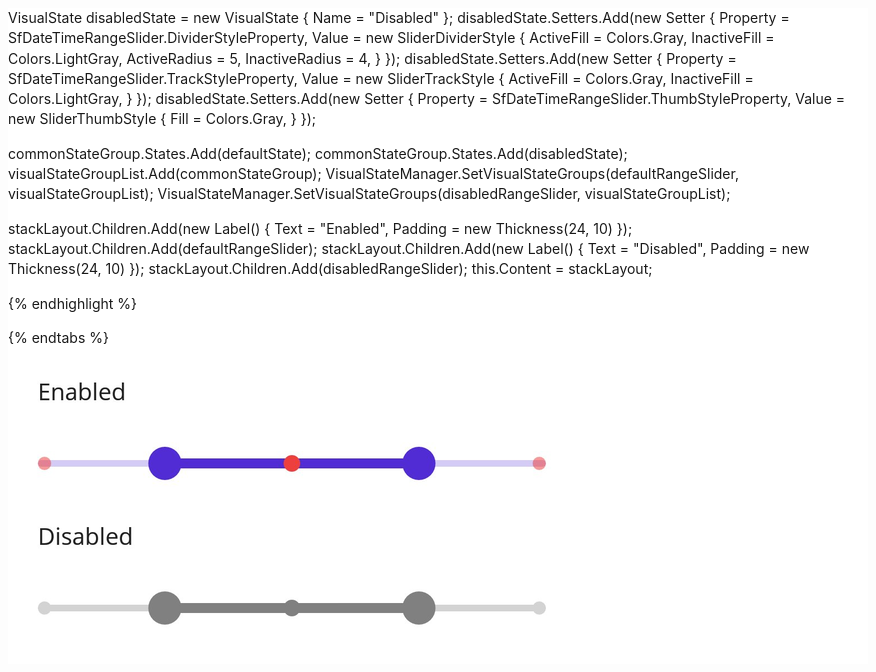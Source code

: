 VisualState disabledState = new VisualState { Name = "Disabled" };
disabledState.Setters.Add(new Setter
{
    Property = SfDateTimeRangeSlider.DividerStyleProperty,
    Value = new SliderDividerStyle
    {
        ActiveFill = Colors.Gray,
        InactiveFill = Colors.LightGray,
        ActiveRadius = 5,
        InactiveRadius = 4,
    }
});
disabledState.Setters.Add(new Setter
{
    Property = SfDateTimeRangeSlider.TrackStyleProperty,
    Value = new SliderTrackStyle
    {
        ActiveFill = Colors.Gray,
        InactiveFill = Colors.LightGray,
    }
});
disabledState.Setters.Add(new Setter
{
    Property = SfDateTimeRangeSlider.ThumbStyleProperty,
    Value = new SliderThumbStyle
    {
        Fill = Colors.Gray,
    }
});

commonStateGroup.States.Add(defaultState);
commonStateGroup.States.Add(disabledState);
visualStateGroupList.Add(commonStateGroup);
VisualStateManager.SetVisualStateGroups(defaultRangeSlider, visualStateGroupList);
VisualStateManager.SetVisualStateGroups(disabledRangeSlider, visualStateGroupList);

stackLayout.Children.Add(new Label() { Text = "Enabled", Padding = new Thickness(24, 10) });
stackLayout.Children.Add(defaultRangeSlider);
stackLayout.Children.Add(new Label() { Text = "Disabled", Padding = new Thickness(24, 10) });
stackLayout.Children.Add(disabledRangeSlider);
this.Content = stackLayout;

{% endhighlight %}

{% endtabs %}

![RangeSlider divider disabled state](images/labels-and-dividers/divider-disabled.png)